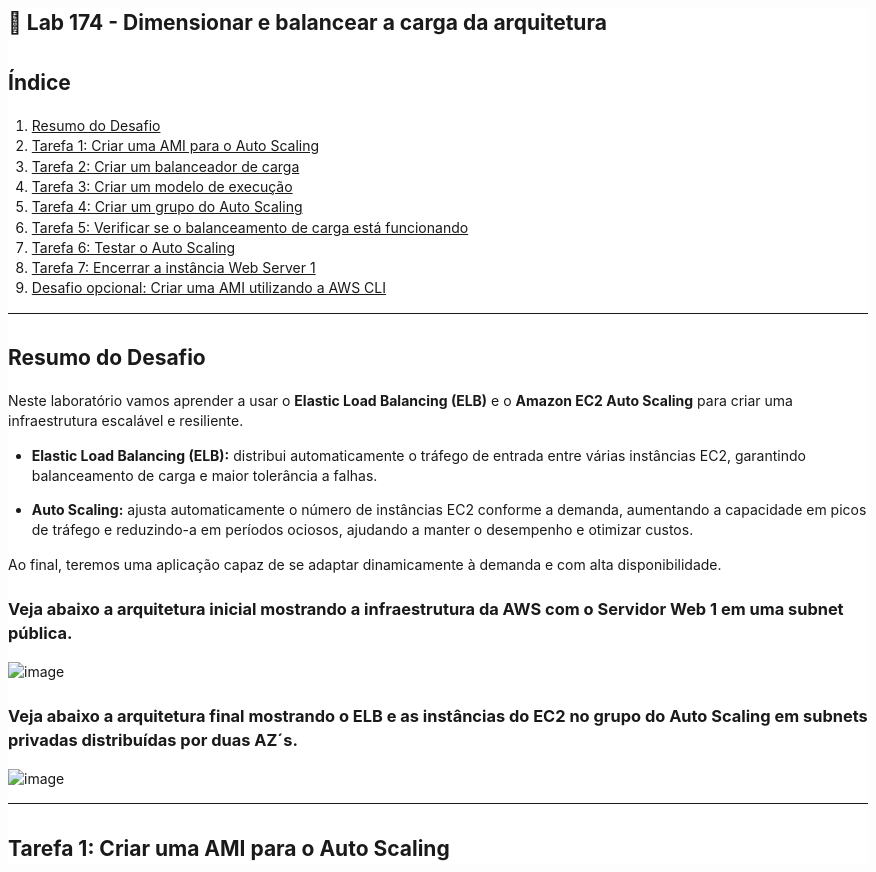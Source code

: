 ## 🧪 Lab 174 - Dimensionar e balancear a carga da arquitetura

## Índice
1. [Resumo do Desafio](#resumo-do-desafio)  
2. [Tarefa 1: Criar uma AMI para o Auto Scaling](#tarefa-1-criar-uma-ami-para-o-auto-scaling)  
3. [Tarefa 2: Criar um balanceador de carga](#tarefa-2-criar-um-balanceador-de-carga)  
4. [Tarefa 3: Criar um modelo de execução](#tarefa-3-criar-um-modelo-de-execução)  
5. [Tarefa 4: Criar um grupo do Auto Scaling](#tarefa-4-criar-um-grupo-do-auto-scaling)  
6. [Tarefa 5: Verificar se o balanceamento de carga está funcionando](#tarefa-5-verificar-se-o-balanceamento-de-carga-está-funcionando)  
7. [Tarefa 6: Testar o Auto Scaling](#tarefa-6-testar-o-auto-scaling)  
8. [Tarefa 7: Encerrar a instância Web Server 1](#tarefa-7-encerrar-a-instância-web-server-1)  
9. [Desafio opcional: Criar uma AMI utilizando a AWS CLI](#desafio-opcional-criar-uma-ami-utilizando-a-aws-cli)  

---

## Resumo do Desafio

Neste laboratório vamos aprender a usar o **Elastic Load Balancing (ELB)** e o **Amazon EC2 Auto Scaling** para criar uma 
infraestrutura escalável e resiliente.  

- **Elastic Load Balancing (ELB):** distribui automaticamente o tráfego de entrada entre várias instâncias EC2, garantindo
  balanceamento de carga e maior tolerância a falhas.
  
- **Auto Scaling:** ajusta automaticamente o número de instâncias EC2 conforme a demanda, aumentando a capacidade em picos de tráfego
  e reduzindo-a em períodos ociosos, ajudando a manter o desempenho e otimizar custos.  

Ao final, teremos uma aplicação capaz de se adaptar dinamicamente à demanda e com alta disponibilidade.  

### Veja abaixo a arquitetura inicial mostrando a infraestrutura da AWS com o **Servidor Web 1** em uma subnet pública.  

<img width="1202" height="688" alt="image" src="https://github.com/user-attachments/assets/9bdaf73a-0d06-4c9b-b4f4-82c37d8a3d31" />

### Veja abaixo a arquitetura final mostrando o **ELB** e as instâncias do **EC2** no grupo do **Auto Scaling** em subnets privadas distribuídas por duas AZ´s.  

<img width="2534" height="1550" alt="image" src="https://github.com/user-attachments/assets/6d69d7f9-22c3-47aa-83ef-ca19d0cfb401" />

---

## Tarefa 1: Criar uma AMI para o Auto Scaling
